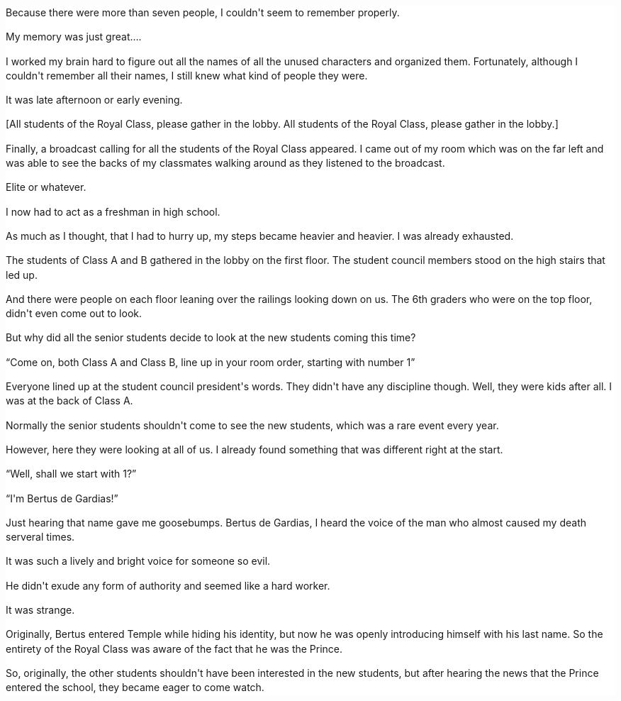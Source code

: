 Because there were more than seven people, I couldn't seem to remember properly.

My memory was just great….

I worked my brain hard to figure out all the names of all the unused characters and organized them. Fortunately, although I couldn't remember all their names, I still knew what kind of people they were.

It was late afternoon or early evening.

[All students of the Royal Class, please gather in the lobby. All students of the Royal Class, please gather in the lobby.]

Finally, a broadcast calling for all the students of the Royal Class appeared. I came out of my room which was on the far left and was able to see the backs of my classmates walking around as they listened to the broadcast.

Elite or whatever.

I now had to act as a freshman in high school.

As much as I thought, that I had to hurry up, my steps became heavier and heavier. I was already exhausted.

The students of Class A and B gathered in the lobby on the first floor. The student council members stood on the high stairs that led up.

And there were people on each floor leaning over the railings looking down on us. The 6th graders who were on the top floor, didn't even come out to look.

But why did all the senior students decide to look at the new students coming this time?

“Come on, both Class A and Class B, line up in your room order, starting with number 1”

Everyone lined up at the student council president's words. They didn't have any discipline though. Well, they were kids after all. I was at the back of Class A.

Normally the senior students shouldn't come to see the new students, which was a rare event every year.

However, here they were looking at all of us. I already found something that was different right at the start.

“Well, shall we start with 1?”

“I'm Bertus de Gardias!”

Just hearing that name gave me goosebumps. Bertus de Gardias, I heard the voice of the man who almost caused my death serveral times.

It was such a lively and bright voice for someone so evil.

He didn't exude any form of authority and seemed like a hard worker.

It was strange.

Originally, Bertus entered Temple while hiding his identity, but now he was openly introducing himself with his last name. So the entirety of the Royal Class was aware of the fact that he was the Prince.

So, originally, the other students shouldn't have been interested in the new students, but after hearing the news that the Prince entered the school, they became eager to come watch.
